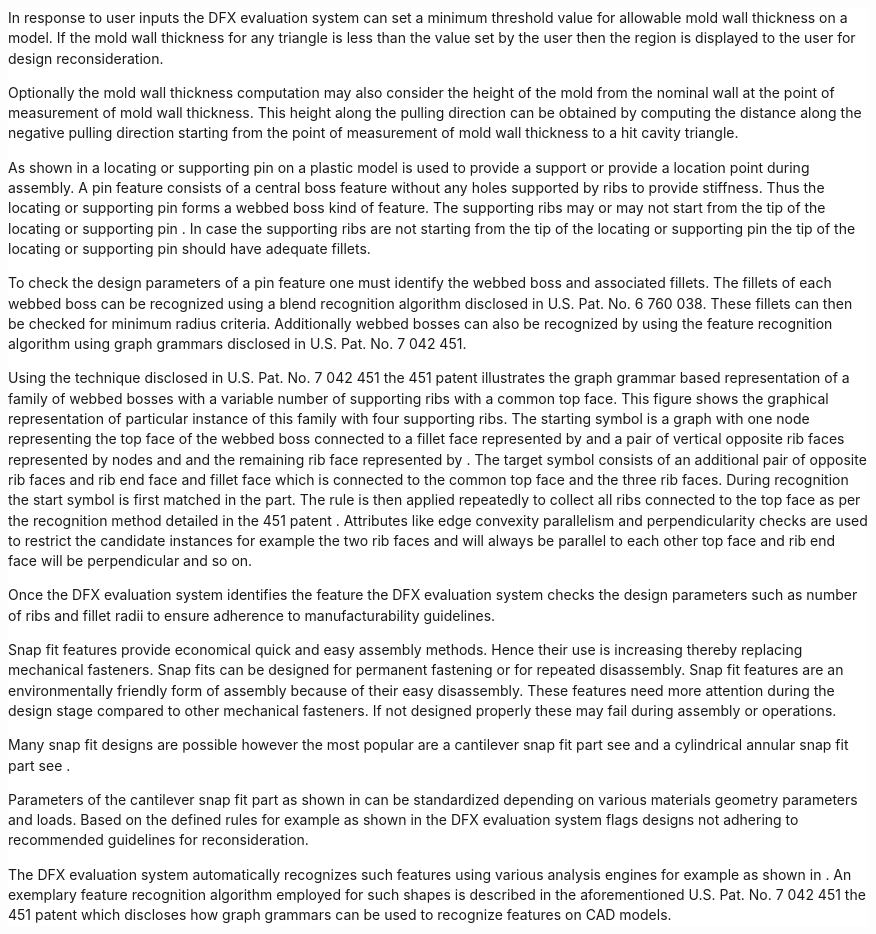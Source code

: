 In response to user inputs the DFX evaluation system can set a minimum threshold value for allowable mold wall thickness on a model. If the mold wall thickness for any triangle is less than the value set by the user then the region is displayed to the user for design reconsideration.

Optionally the mold wall thickness computation may also consider the height of the mold from the nominal wall at the point of measurement of mold wall thickness. This height along the pulling direction can be obtained by computing the distance along the negative pulling direction starting from the point of measurement of mold wall thickness to a hit cavity triangle.

As shown in a locating or supporting pin on a plastic model is used to provide a support or provide a location point during assembly. A pin feature consists of a central boss feature without any holes supported by ribs to provide stiffness. Thus the locating or supporting pin forms a webbed boss kind of feature. The supporting ribs may or may not start from the tip of the locating or supporting pin . In case the supporting ribs are not starting from the tip of the locating or supporting pin the tip of the locating or supporting pin should have adequate fillets.

To check the design parameters of a pin feature one must identify the webbed boss and associated fillets. The fillets of each webbed boss can be recognized using a blend recognition algorithm disclosed in U.S. Pat. No. 6 760 038. These fillets can then be checked for minimum radius criteria. Additionally webbed bosses can also be recognized by using the feature recognition algorithm using graph grammars disclosed in U.S. Pat. No. 7 042 451.

Using the technique disclosed in U.S. Pat. No. 7 042 451 the 451 patent illustrates the graph grammar based representation of a family of webbed bosses with a variable number of supporting ribs with a common top face. This figure shows the graphical representation of particular instance of this family with four supporting ribs. The starting symbol is a graph with one node representing the top face of the webbed boss connected to a fillet face represented by and a pair of vertical opposite rib faces represented by nodes and and the remaining rib face represented by . The target symbol consists of an additional pair of opposite rib faces and rib end face and fillet face which is connected to the common top face and the three rib faces. During recognition the start symbol is first matched in the part. The rule is then applied repeatedly to collect all ribs connected to the top face as per the recognition method detailed in the 451 patent . Attributes like edge convexity parallelism and perpendicularity checks are used to restrict the candidate instances for example the two rib faces and will always be parallel to each other top face and rib end face will be perpendicular and so on.

Once the DFX evaluation system identifies the feature the DFX evaluation system checks the design parameters such as number of ribs and fillet radii to ensure adherence to manufacturability guidelines.

Snap fit features provide economical quick and easy assembly methods. Hence their use is increasing thereby replacing mechanical fasteners. Snap fits can be designed for permanent fastening or for repeated disassembly. Snap fit features are an environmentally friendly form of assembly because of their easy disassembly. These features need more attention during the design stage compared to other mechanical fasteners. If not designed properly these may fail during assembly or operations.

Many snap fit designs are possible however the most popular are a cantilever snap fit part see and a cylindrical annular snap fit part see .

Parameters of the cantilever snap fit part as shown in can be standardized depending on various materials geometry parameters and loads. Based on the defined rules for example as shown in the DFX evaluation system flags designs not adhering to recommended guidelines for reconsideration.

The DFX evaluation system automatically recognizes such features using various analysis engines for example as shown in . An exemplary feature recognition algorithm employed for such shapes is described in the aforementioned U.S. Pat. No. 7 042 451 the 451 patent which discloses how graph grammars can be used to recognize features on CAD models.
